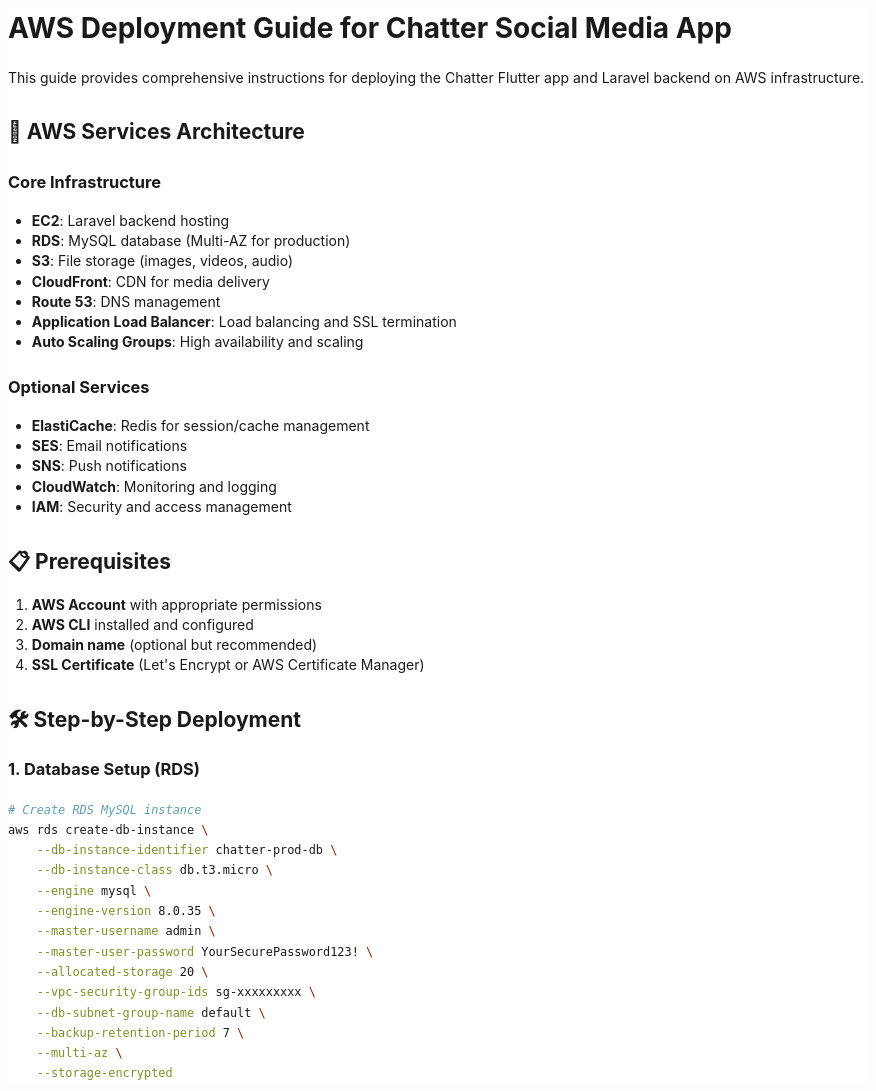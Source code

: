# AWS Deployment Guide for Chatter Social Media App

This guide provides comprehensive instructions for deploying the Chatter Flutter app and Laravel backend on AWS infrastructure.

## 🚀 AWS Services Architecture

### **Core Infrastructure**
- **EC2**: Laravel backend hosting
- **RDS**: MySQL database (Multi-AZ for production)
- **S3**: File storage (images, videos, audio)
- **CloudFront**: CDN for media delivery
- **Route 53**: DNS management
- **Application Load Balancer**: Load balancing and SSL termination
- **Auto Scaling Groups**: High availability and scaling

### **Optional Services**
- **ElastiCache**: Redis for session/cache management
- **SES**: Email notifications
- **SNS**: Push notifications
- **CloudWatch**: Monitoring and logging
- **IAM**: Security and access management

## 📋 Prerequisites

1. **AWS Account** with appropriate permissions
2. **AWS CLI** installed and configured
3. **Domain name** (optional but recommended)
4. **SSL Certificate** (Let's Encrypt or AWS Certificate Manager)

## 🛠️ Step-by-Step Deployment

### **1. Database Setup (RDS)**

```bash
# Create RDS MySQL instance
aws rds create-db-instance \
    --db-instance-identifier chatter-prod-db \
    --db-instance-class db.t3.micro \
    --engine mysql \
    --engine-version 8.0.35 \
    --master-username admin \
    --master-user-password YourSecurePassword123! \
    --allocated-storage 20 \
    --vpc-security-group-ids sg-xxxxxxxxx \
    --db-subnet-group-name default \
    --backup-retention-period 7 \
    --multi-az \
    --storage-encrypted
```
